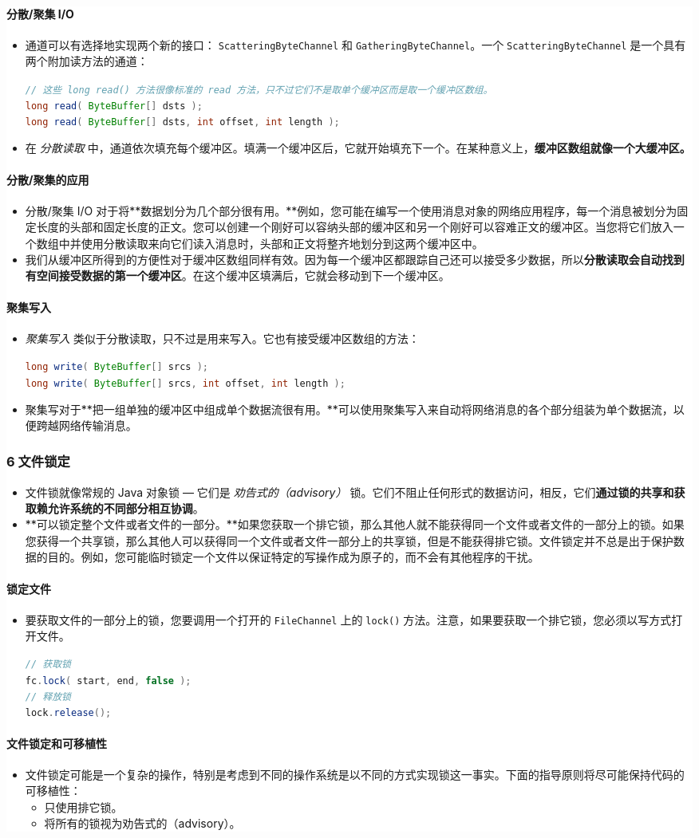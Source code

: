 

#### 分散/聚集 I/O

- 通道可以有选择地实现两个新的接口： `ScatteringByteChannel` 和 `GatheringByteChannel`。一个 `ScatteringByteChannel` 是一个具有两个附加读方法的通道：

  ```java
  // 这些 long read() 方法很像标准的 read 方法，只不过它们不是取单个缓冲区而是取一个缓冲区数组。
  long read( ByteBuffer[] dsts );
  long read( ByteBuffer[] dsts, int offset, int length );
  ```

- 在 *分散读取* 中，通道依次填充每个缓冲区。填满一个缓冲区后，它就开始填充下一个。在某种意义上，**缓冲区数组就像一个大缓冲区。**

#### 分散/聚集的应用

- 分散/聚集 I/O 对于将**数据划分为几个部分很有用。**例如，您可能在编写一个使用消息对象的网络应用程序，每一个消息被划分为固定长度的头部和固定长度的正文。您可以创建一个刚好可以容纳头部的缓冲区和另一个刚好可以容难正文的缓冲区。当您将它们放入一个数组中并使用分散读取来向它们读入消息时，头部和正文将整齐地划分到这两个缓冲区中。
- 我们从缓冲区所得到的方便性对于缓冲区数组同样有效。因为每一个缓冲区都跟踪自己还可以接受多少数据，所以**分散读取会自动找到有空间接受数据的第一个缓冲区**。在这个缓冲区填满后，它就会移动到下一个缓冲区。

#### 聚集写入

- *聚集写入* 类似于分散读取，只不过是用来写入。它也有接受缓冲区数组的方法：

  ```java
  long write( ByteBuffer[] srcs );
  long write( ByteBuffer[] srcs, int offset, int length );
  ```

- 聚集写对于**把一组单独的缓冲区中组成单个数据流很有用。**可以使用聚集写入来自动将网络消息的各个部分组装为单个数据流，以便跨越网络传输消息。



### 6 文件锁定

- 文件锁就像常规的 Java 对象锁 ― 它们是 *劝告式的（advisory）* 锁。它们不阻止任何形式的数据访问，相反，它们**通过锁的共享和获取赖允许系统的不同部分相互协调**。
- **可以锁定整个文件或者文件的一部分。**如果您获取一个排它锁，那么其他人就不能获得同一个文件或者文件的一部分上的锁。如果您获得一个共享锁，那么其他人可以获得同一个文件或者文件一部分上的共享锁，但是不能获得排它锁。文件锁定并不总是出于保护数据的目的。例如，您可能临时锁定一个文件以保证特定的写操作成为原子的，而不会有其他程序的干扰。

#### 锁定文件

- 要获取文件的一部分上的锁，您要调用一个打开的 `FileChannel` 上的 `lock()` 方法。注意，如果要获取一个排它锁，您必须以写方式打开文件。

  ```java
  // 获取锁
  fc.lock( start, end, false );
  // 释放锁
  lock.release();
  ```

  

#### 文件锁定和可移植性

- 文件锁定可能是一个复杂的操作，特别是考虑到不同的操作系统是以不同的方式实现锁这一事实。下面的指导原则将尽可能保持代码的可移植性：
  - 只使用排它锁。
  - 将所有的锁视为劝告式的（advisory）。
